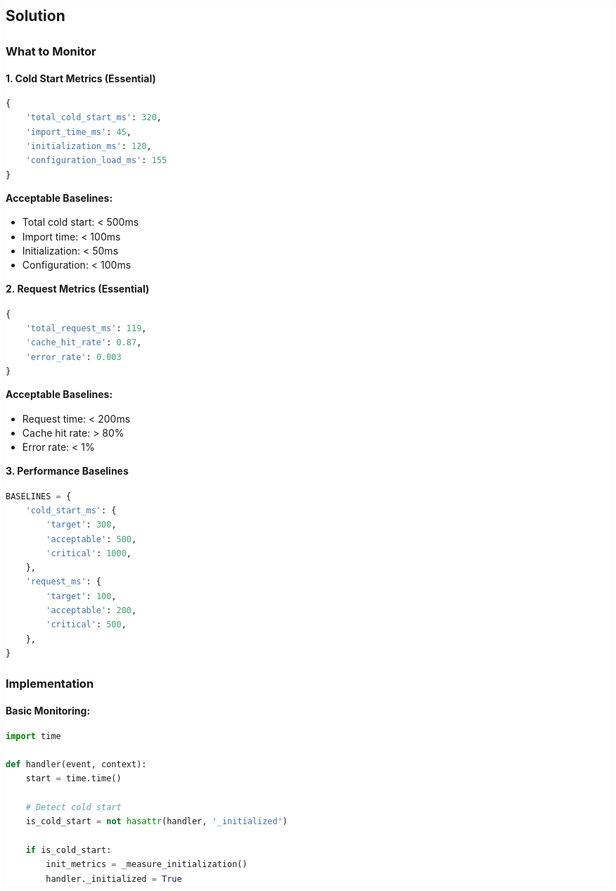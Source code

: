 
## Solution

### What to Monitor

**1. Cold Start Metrics (Essential)**
```python
{
    'total_cold_start_ms': 320,
    'import_time_ms': 45,
    'initialization_ms': 120,
    'configuration_load_ms': 155
}
```

**Acceptable Baselines:**
- Total cold start: < 500ms
- Import time: < 100ms
- Initialization: < 50ms
- Configuration: < 100ms

**2. Request Metrics (Essential)**
```python
{
    'total_request_ms': 119,
    'cache_hit_rate': 0.87,
    'error_rate': 0.003
}
```

**Acceptable Baselines:**
- Request time: < 200ms
- Cache hit rate: > 80%
- Error rate: < 1%

**3. Performance Baselines**
```python
BASELINES = {
    'cold_start_ms': {
        'target': 300,
        'acceptable': 500,
        'critical': 1000,
    },
    'request_ms': {
        'target': 100,
        'acceptable': 200,
        'critical': 500,
    },
}
```

### Implementation

**Basic Monitoring:**
```python
import time

def handler(event, context):
    start = time.time()
    
    # Detect cold start
    is_cold_start = not hasattr(handler, '_initialized')
    
    if is_cold_start:
        init_metrics = _measure_initialization()
        handler._initialized = True
```
